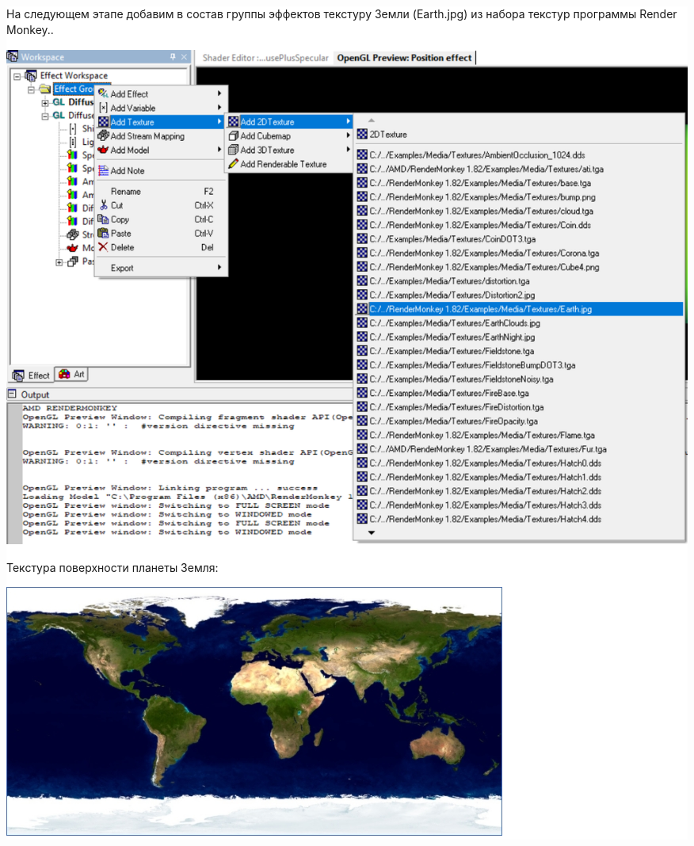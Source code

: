 
На следующем этапе добавим в состав группы эффектов текстуру Земли (Earth.jpg) из набора текстур программы Render Monkey..

![image](images/Add_texture.png)

Текстура поверхности планеты Земля:

![image](images/Earth.jpeg)
